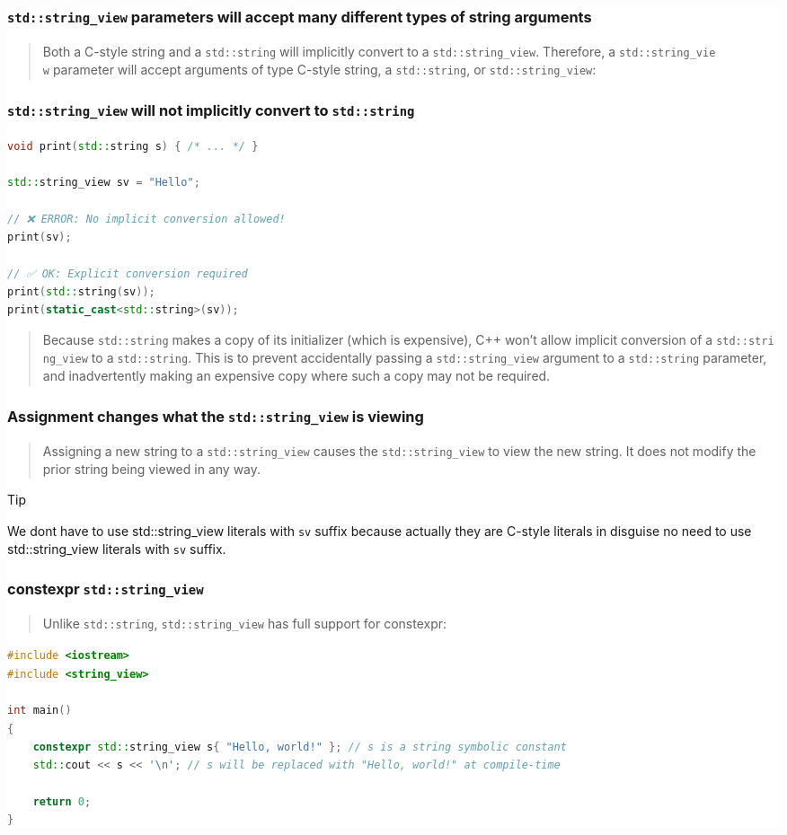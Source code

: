 ### `std::string_view` parameters will accept many different types of string arguments

>Both a C-style string and a `std::string` will implicitly convert to a `std::string_view`. Therefore, a `std::string_view` parameter will accept arguments of type C-style string, a `std::string`, or `std::string_view`:

### `std::string_view` will not implicitly convert to `std::string`

```cpp
void print(std::string s) { /* ... */ }

std::string_view sv = "Hello";

// ❌ ERROR: No implicit conversion allowed!
print(sv);

// ✅ OK: Explicit conversion required
print(std::string(sv));
print(static_cast<std::string>(sv));
```

> Because `std::string` makes a copy of its initializer (which is expensive), C++ won’t allow implicit conversion of a `std::string_view` to a `std::string`. This is to prevent accidentally passing a `std::string_view` argument to a `std::string` parameter, and inadvertently making an expensive copy where such a copy may not be required.

### Assignment changes what the `std::string_view` is viewing

> Assigning a new string to a `std::string_view` causes the `std::string_view` to view the new string. It does not modify the prior string being viewed in any way.

> [!tip]
> We dont have to use std::string_view literals with `sv` suffix because actually they are C-style literals in disguise no need to use std::string_view literals with `sv` suffix.


### constexpr `std::string_view`

>Unlike `std::string`, `std::string_view` has full support for constexpr:

```cpp
#include <iostream>
#include <string_view>

int main()
{
    constexpr std::string_view s{ "Hello, world!" }; // s is a string symbolic constant
    std::cout << s << '\n'; // s will be replaced with "Hello, world!" at compile-time

    return 0;
}
```
